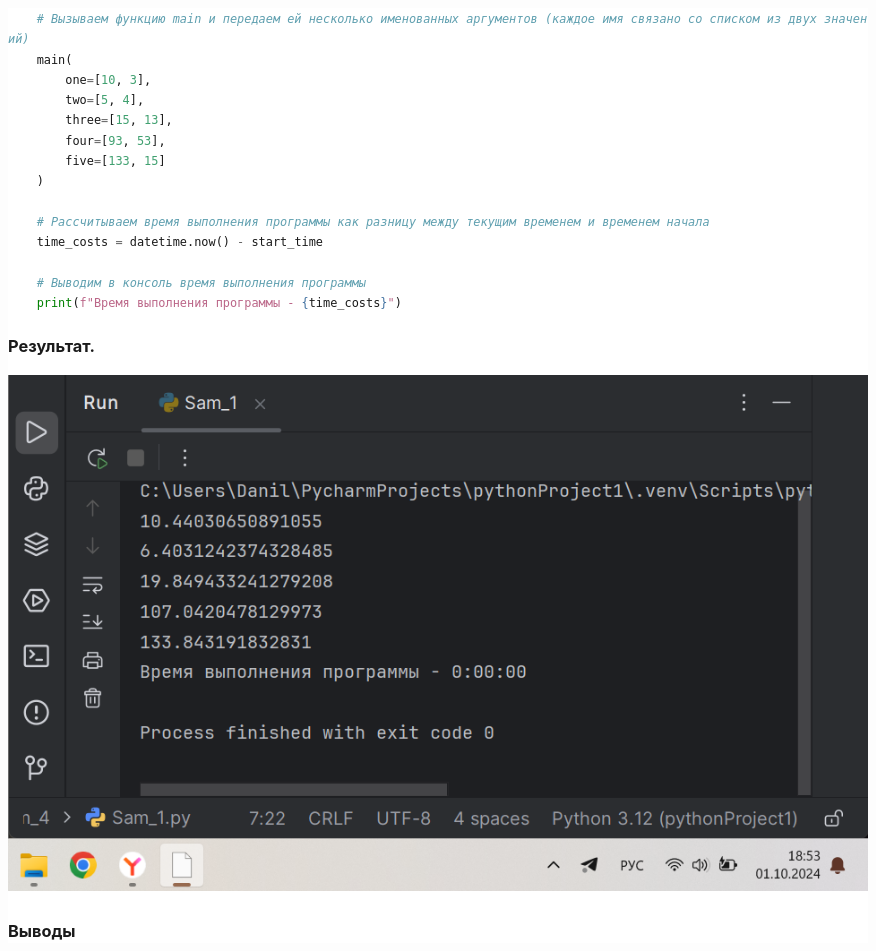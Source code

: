 ```python
    # Вызываем функцию main и передаем ей несколько именованных аргументов (каждое имя связано со списком из двух значений)
    main(
        one=[10, 3],
        two=[5, 4],
        three=[15, 13],
        four=[93, 53],
        five=[133, 15]
    )

    # Рассчитываем время выполнения программы как разницу между текущим временем и временем начала
    time_costs = datetime.now() - start_time

    # Выводим в консоль время выполнения программы
    print(f"Время выполнения программы - {time_costs}")


```
### Результат.

![Меню](https://github.com/Tureckij/Software_Engineering/blob/Тема_4/4_module/S1.png)

### Выводы
